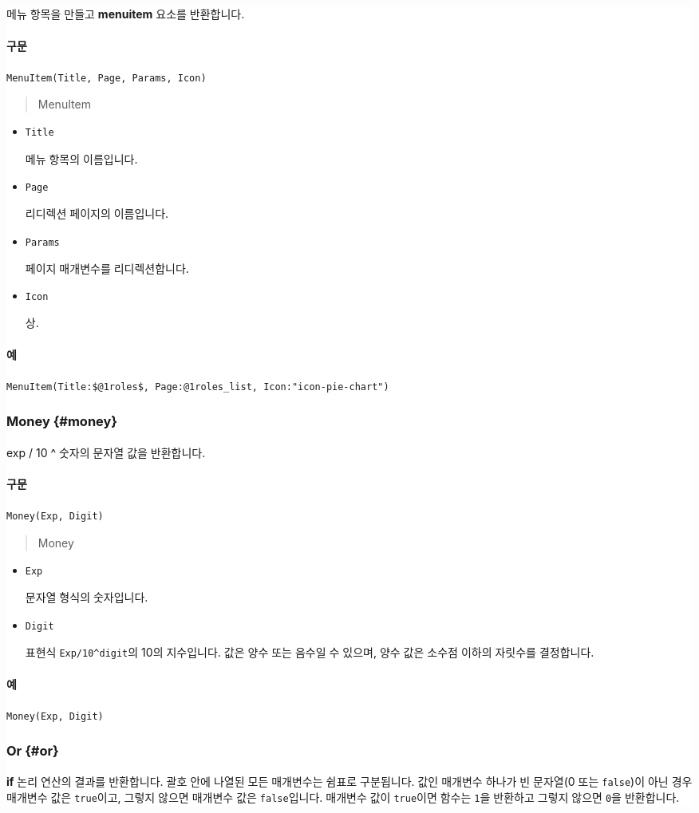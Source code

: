 메뉴 항목을 만들고 **menuitem** 요소를 반환합니다.

#### 구문
```
MenuItem(Title, Page, Params, Icon)
```

> MenuItem

  * `Title`

    메뉴 항목의 이름입니다.

  * `Page`

    리디렉션 페이지의 이름입니다.

  * `Params`

    페이지 매개변수를 리디렉션합니다.

  * `Icon`

    상.

#### 예

```
MenuItem(Title:$@1roles$, Page:@1roles_list, Icon:"icon-pie-chart")
```

### Money {#money}

exp / 10 ^ 숫자의 문자열 값을 반환합니다.

#### 구문
```
Money(Exp, Digit)
```

> Money

  * `Exp`

    문자열 형식의 숫자입니다.

* `Digit`

    표현식 `Exp/10^digit`의 10의 지수입니다. 값은 양수 또는 음수일 수 있으며, 양수 값은 소수점 이하의 자릿수를 결정합니다.


#### 예

```
Money(Exp, Digit)
```

### Or {#or}

**if** 논리 연산의 결과를 반환합니다. 괄호 안에 나열된 모든 매개변수는 쉼표로 구분됩니다. 값인 매개변수 하나가 빈 문자열(0 또는 `false`)이 아닌 경우 매개변수 값은 `true`이고, 그렇지 않으면 매개변수 값은 `false`입니다. 매개변수 값이 `true`이면 함수는 `1`을 반환하고 그렇지 않으면 `0`을 반환합니다.
